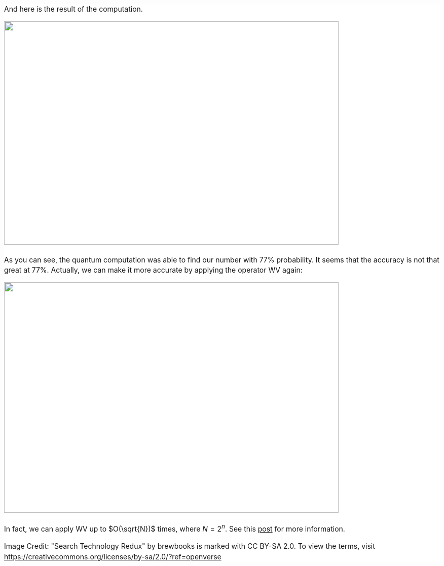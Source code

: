 And here is the result of the computation.

<a href="https://bobbycorpus.files.wordpress.com/2019/02/result.png"><img class="aligncenter size-large wp-image-3459" src="https://bobbycorpus.files.wordpress.com/2019/02/result.png?w=660" alt="" width="660" height="441" /></a>

As you can see, the quantum computation was able to find our number with 77% probability. It seems that the accuracy is not that great at 77%. Actually, we can make it more accurate by applying the operator $\mathrm{WV}$ again:

<a href="https://bobbycorpus.files.wordpress.com/2019/02/result_2iterations.png"><img class="aligncenter size-large wp-image-3462" src="https://bobbycorpus.files.wordpress.com/2019/02/result_2iterations.png?w=660" alt="" width="660" height="455" /></a>

In fact, we can apply $\mathrm{WV}$ up to $O(\sqrt{N})$ times, where $N=2^n$. See this <a href="https://bobbycorpus.wordpress.com/2017/11/06/quantum-searching/" target="_blank" rel="noopener noreferrer">post</a> for more information.

Image Credit: "Search Technology Redux" by brewbooks is marked with CC BY-SA 2.0. To view the terms, visit https://creativecommons.org/licenses/by-sa/2.0/?ref=openverse
